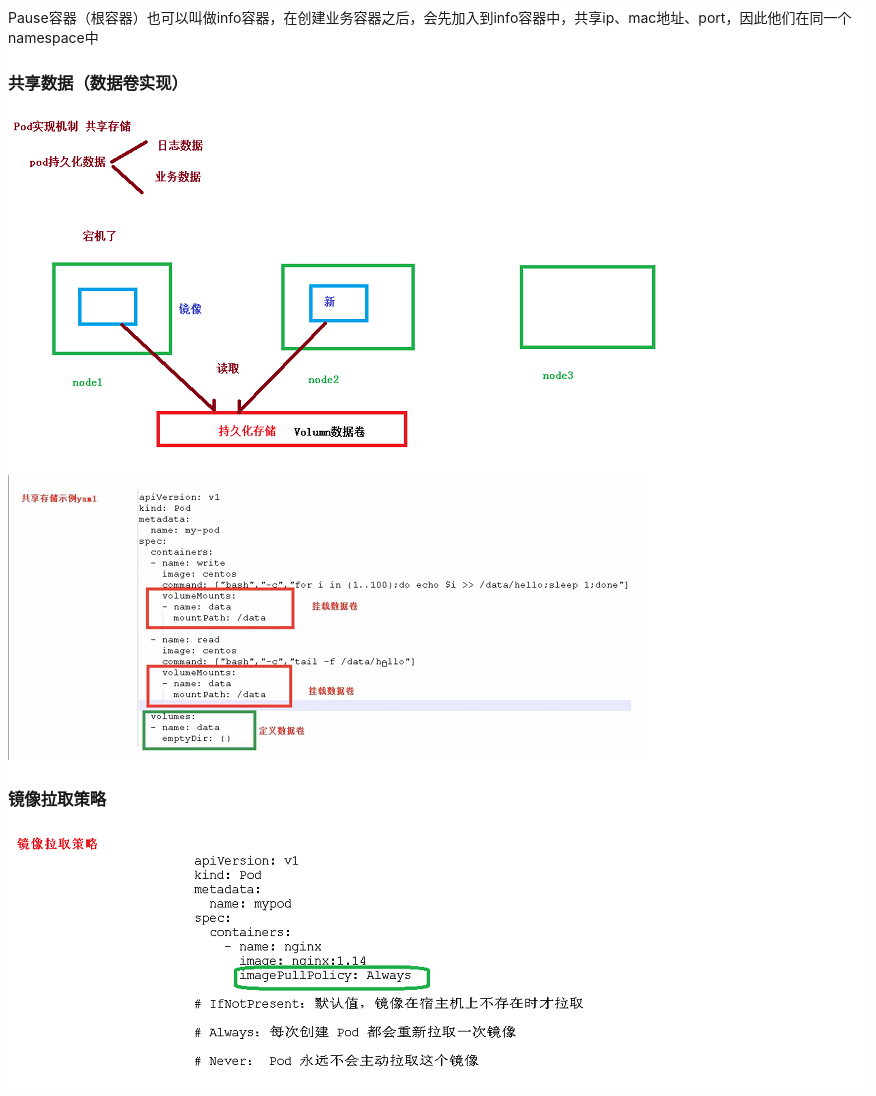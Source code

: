 Pause容器（根容器）也可以叫做info容器，在创建业务容器之后，会先加入到info容器中，共享ip、mac地址、port，因此他们在同一个namespace中

### 共享数据（数据卷实现）

![image-20211019104041320](k8s补充（结合教材）.assets/image-20211019104041320.png)

![image-20211101160856627](k8s补充（结合教材）.assets/image-20211101160856627.png)

### 镜像拉取策略

![image-20211019104058928](k8s补充（结合教材）.assets/image-20211019104058928.png)
